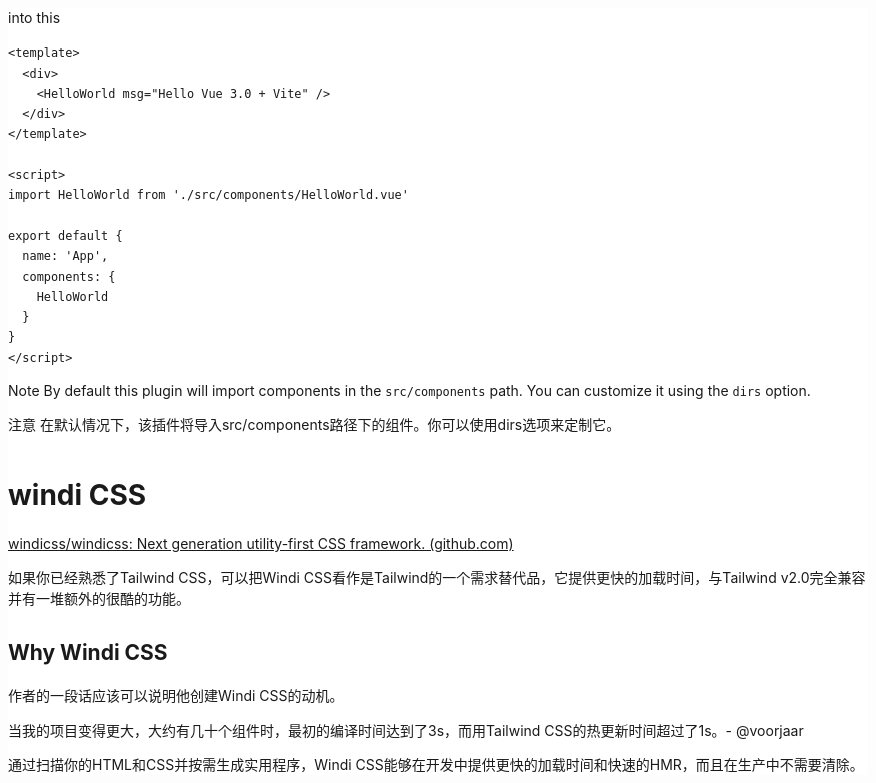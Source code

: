 into this

```vue
<template>
  <div>
    <HelloWorld msg="Hello Vue 3.0 + Vite" />
  </div>
</template>

<script>
import HelloWorld from './src/components/HelloWorld.vue'

export default {
  name: 'App',
  components: {
    HelloWorld
  }
}
</script>
```

Note By default this plugin will import components in the `src/components` path. You can customize it using the `dirs` option.

注意 在默认情况下，该插件将导入src/components路径下的组件。你可以使用dirs选项来定制它。



# windi CSS

[windicss/windicss: Next generation utility-first CSS framework. (github.com)](https://github.com/windicss/windicss)

如果你已经熟悉了Tailwind CSS，可以把Windi CSS看作是Tailwind的一个需求替代品，它提供更快的加载时间，与Tailwind v2.0完全兼容 并有一堆额外的很酷的功能。

## Why Windi CSS

作者的一段话应该可以说明他创建Windi CSS的动机。

当我的项目变得更大，大约有几十个组件时，最初的编译时间达到了3s，而用Tailwind CSS的热更新时间超过了1s。- @voorjaar

通过扫描你的HTML和CSS并按需生成实用程序，Windi CSS能够在开发中提供更快的加载时间和快速的HMR，而且在生产中不需要清除。
